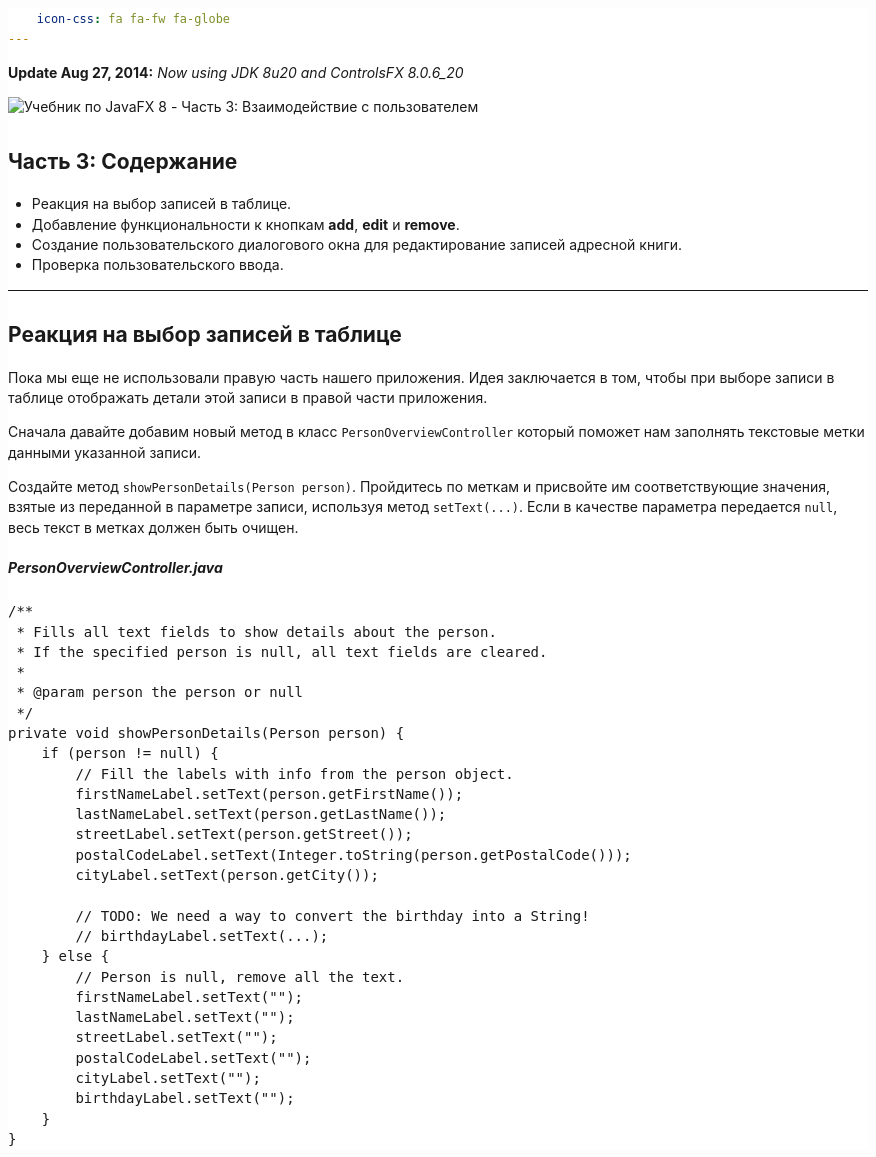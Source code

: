 ```yaml
    icon-css: fa fa-fw fa-globe
---
```


**Update Aug 27, 2014:** *Now using JDK 8u20 and ControlsFX 8.0.6_20*

![Учебник по JavaFX 8 - Часть 3: Взаимодействие с пользователем](http://code.makery.ch/assets/library/javafx-8-tutorial/part3/addressapp-part3.png "AdressApp")


## Часть 3: Содержание

* Реакция на выбор записей в таблице.
* Добавление функциональности к кнопкам **add**, **edit** и **remove**.
* Создание пользовательского диалогового окна для редактирование записей адресной книги.
* Проверка пользовательского ввода.


*****


## Реакция на выбор записей в таблице

Пока мы еще не использовали правую часть нашего приложения. Идея заключается в том, чтобы при выборе записи в таблице отображать детали этой записи в правой части приложения. 

Сначала давайте добавим новый метод в класс `PersonOverviewController` который поможет нам заполнять текстовые метки данными указанной записи.

Создайте метод `showPersonDetails(Person person)`. Пройдитесь по меткам и присвойте им соответствующие значения, взятые из переданной в параметре записи, используя метод `setText(...)`. Если в качестве параметра передается `null`, весь текст в метках должен быть очищен.


##### PersonOverviewController.java

<pre class="prettyprint lang-java">
/**
 * Fills all text fields to show details about the person.
 * If the specified person is null, all text fields are cleared.
 * 
 * @param person the person or null
 */
private void showPersonDetails(Person person) {
    if (person != null) {
        // Fill the labels with info from the person object.
        firstNameLabel.setText(person.getFirstName());
        lastNameLabel.setText(person.getLastName());
        streetLabel.setText(person.getStreet());
        postalCodeLabel.setText(Integer.toString(person.getPostalCode()));
        cityLabel.setText(person.getCity());

        // TODO: We need a way to convert the birthday into a String! 
        // birthdayLabel.setText(...);
    } else {
        // Person is null, remove all the text.
        firstNameLabel.setText("");
        lastNameLabel.setText("");
        streetLabel.setText("");
        postalCodeLabel.setText("");
        cityLabel.setText("");
        birthdayLabel.setText("");
    }
}
</pre>
